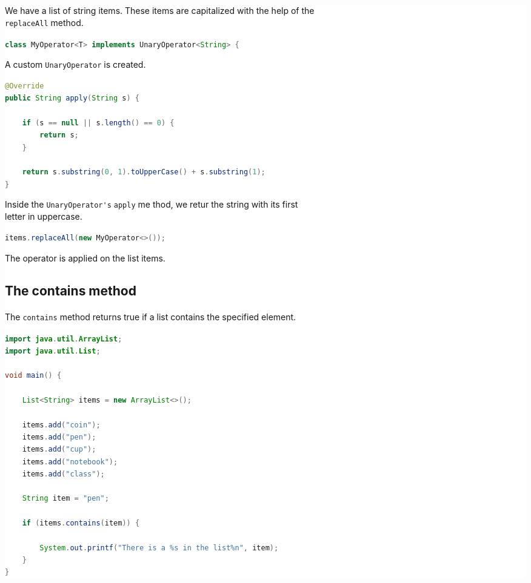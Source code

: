 We have a list of string items. These items are capitalized with the help of the  
`replaceAll` method.  

```java
class MyOperator<T> implements UnaryOperator<String> {
```

A custom `UnaryOperator` is created.

```java
@Override
public String apply(String s) {

    if (s == null || s.length() == 0) {
        return s;
    }

    return s.substring(0, 1).toUpperCase() + s.substring(1);
}
```

Inside the `UnaryOperator's` `apply` me  thod, we retur the string with its first  
letter in uppercase.

```java
items.replaceAll(new MyOperator<>());
```

The operator is applied on the list items.

## The contains method

The `contains` method returns true if a list contains the specified element.  

```java
import java.util.ArrayList;
import java.util.List;

void main() {

    List<String> items = new ArrayList<>();

    items.add("coin");
    items.add("pen");
    items.add("cup");
    items.add("notebook");
    items.add("class");

    String item = "pen";

    if (items.contains(item)) {

        System.out.printf("There is a %s in the list%n", item);
    }
}
```
